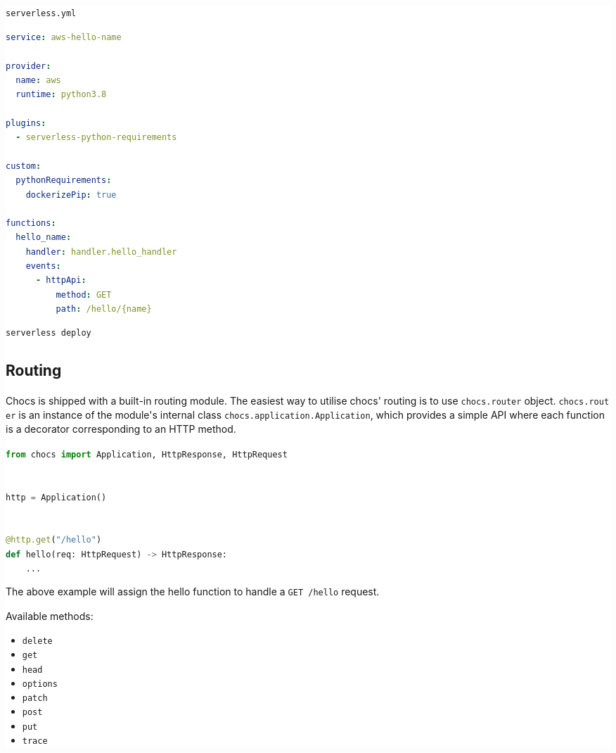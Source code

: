 `serverless.yml`
```yaml
service: aws-hello-name

provider:
  name: aws
  runtime: python3.8

plugins:
  - serverless-python-requirements

custom:
  pythonRequirements:
    dockerizePip: true

functions:
  hello_name:
    handler: handler.hello_handler
    events:
      - httpApi:
          method: GET
          path: /hello/{name}
```

```bash
serverless deploy
```

## Routing
Chocs is shipped with a built-in routing module. The easiest way to utilise chocs' routing is to use `chocs.router` object.
`chocs.router` is an instance of the module's internal class `chocs.application.Application`, which provides a simple API 
where each function is a decorator corresponding to an HTTP method.

```python
from chocs import Application, HttpResponse, HttpRequest


http = Application()


@http.get("/hello")
def hello(req: HttpRequest) -> HttpResponse:
    ...
```

The above example will assign the hello function to handle a `GET /hello` request. 

Available methods:
- `delete`
- `get`
- `head`
- `options`
- `patch`
- `post`
- `put`
- `trace`
